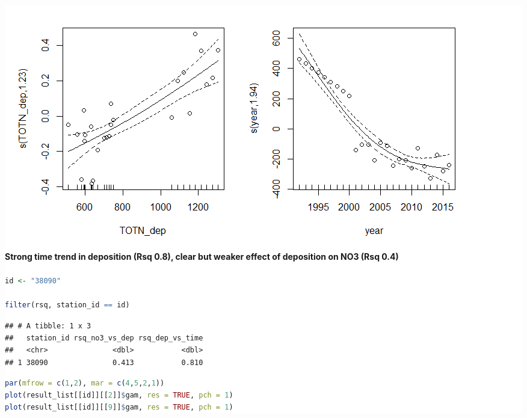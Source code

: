 ![](130_Time_series_results_files/figure-gfm/unnamed-chunk-9-1.png)

#### Strong time trend in deposition (Rsq 0.8), clear but weaker effect of deposition on NO3 (Rsq 0.4)

``` r
id <- "38090"

filter(rsq, station_id == id)
```

    ## # A tibble: 1 x 3
    ##   station_id rsq_no3_vs_dep rsq_dep_vs_time
    ##   <chr>               <dbl>           <dbl>
    ## 1 38090               0.413           0.810

``` r
par(mfrow = c(1,2), mar = c(4,5,2,1))
plot(result_list[[id]][[2]]$gam, res = TRUE, pch = 1)
plot(result_list[[id]][[9]]$gam, res = TRUE, pch = 1)
```
